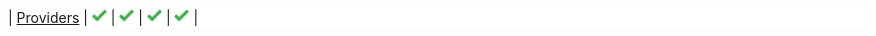 | [Providers](/docs/providers.md)                                                                                                                                                                     | <img src="../assets/valid.svg" width="15" alt="yes"/> | <img src="../assets/valid.svg" width="15" alt="yes"/> | <img src="../assets/valid.svg" width="15" alt="yes"/>  | <img src="../assets/valid.svg" width="15" alt="yes"/>  |